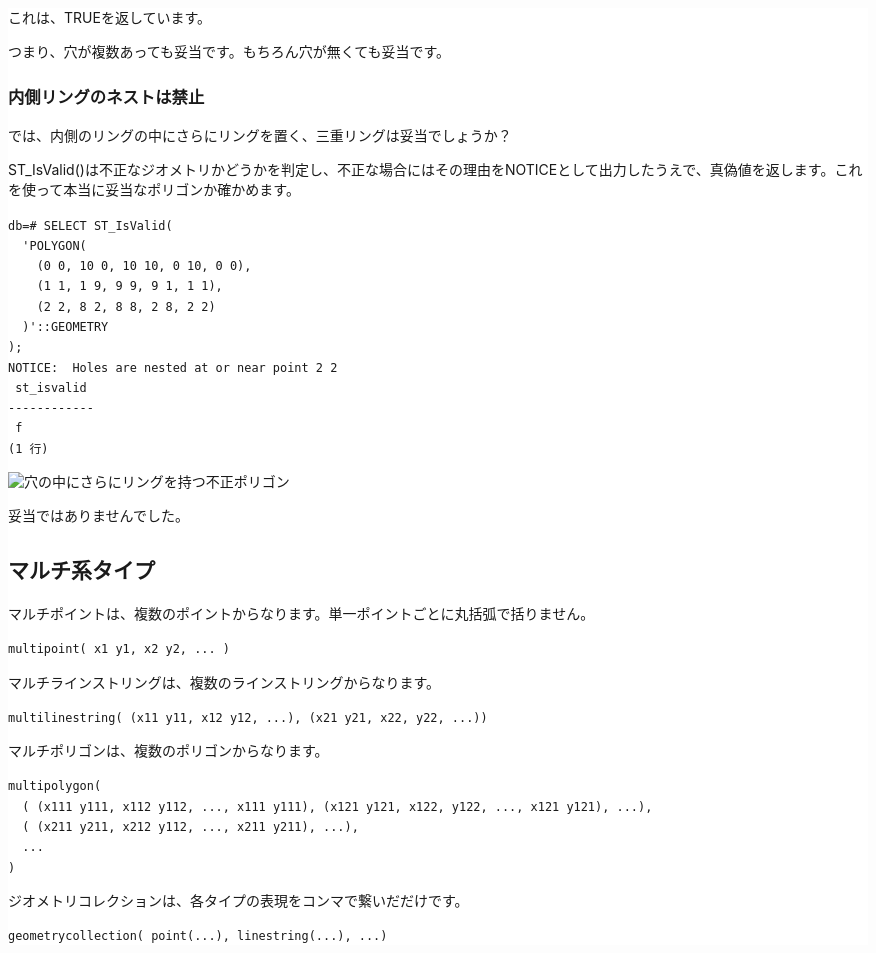 これは、TRUEを返しています。

つまり、穴が複数あっても妥当です。もちろん穴が無くても妥当です。

### 内側リングのネストは禁止

では、内側のリングの中にさらにリングを置く、三重リングは妥当でしょうか？

ST_IsValid()は不正なジオメトリかどうかを判定し、不正な場合にはその理由をNOTICEとして出力したうえで、真偽値を返します。これを使って本当に妥当なポリゴンか確かめます。

```
db=# SELECT ST_IsValid(
  'POLYGON(
    (0 0, 10 0, 10 10, 0 10, 0 0),
    (1 1, 1 9, 9 9, 9 1, 1 1),
    (2 2, 8 2, 8 8, 2 8, 2 2)
  )'::GEOMETRY
);
NOTICE:  Holes are nested at or near point 2 2
 st_isvalid 
------------
 f
(1 行)
```

![穴の中にさらにリングを持つ不正ポリゴン](https://storage.googleapis.com/zenn-user-upload/2z6vntodq6yke4y4ubuuu8bhx0ld)

妥当ではありませんでした。

## マルチ系タイプ


マルチポイントは、複数のポイントからなります。単一ポイントごとに丸括弧で括りません。

```
multipoint( x1 y1, x2 y2, ... )
```

マルチラインストリングは、複数のラインストリングからなります。

```
multilinestring( (x11 y11, x12 y12, ...), (x21 y21, x22, y22, ...))
```

マルチポリゴンは、複数のポリゴンからなります。

```
multipolygon(
  ( (x111 y111, x112 y112, ..., x111 y111), (x121 y121, x122, y122, ..., x121 y121), ...),
  ( (x211 y211, x212 y112, ..., x211 y211), ...),
  ...
)
```

ジオメトリコレクションは、各タイプの表現をコンマで繋いだだけです。

```
geometrycollection( point(...), linestring(...), ...)
```
